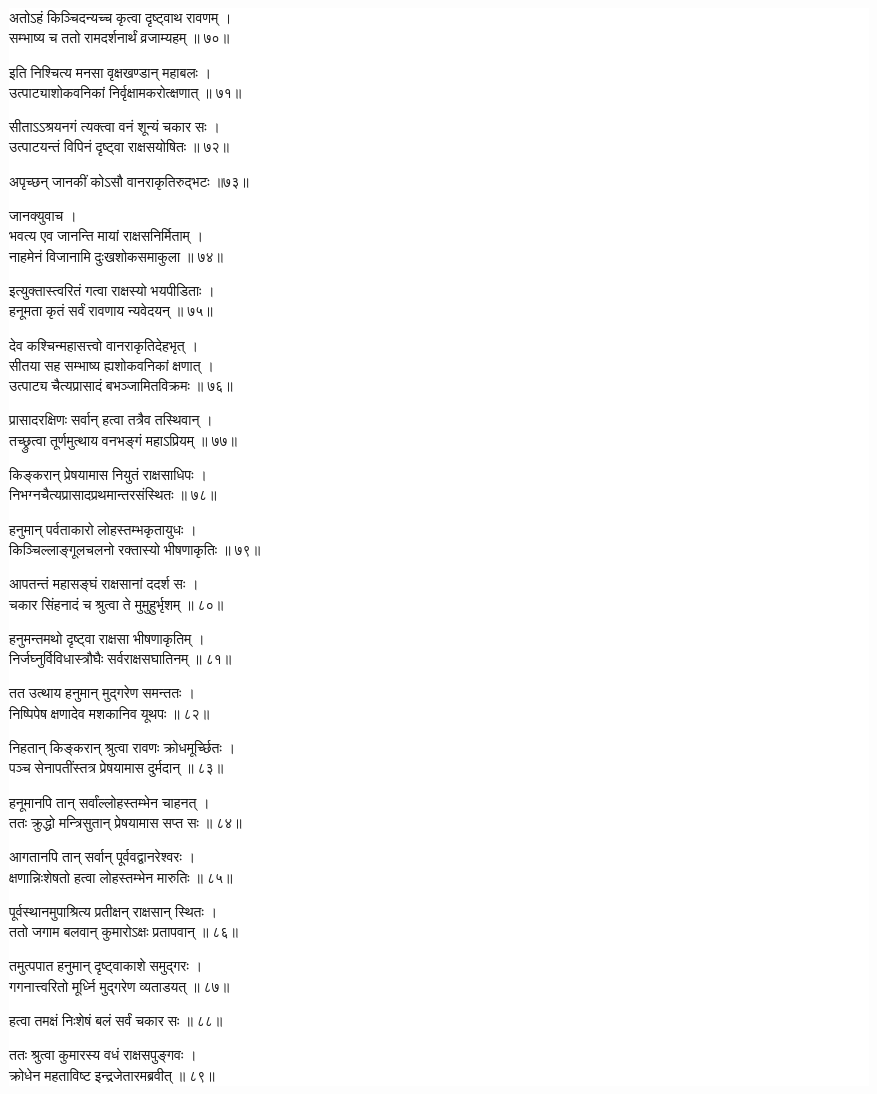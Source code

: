अतोऽहं किञ्चिदन्यच्च कृत्वा दृष्ट्वाथ रावणम् ।  
सम्भाष्य च ततो रामदर्शनार्थं व्रजाम्यहम् ॥ ७०॥  
  
इति निश्चित्य मनसा वृक्षखण्डान् महाबलः ।  
उत्पाट्याशोकवनिकां निर्वृक्षामकरोत्क्षणात् ॥ ७१॥  
  
सीताऽऽश्रयनगं त्यक्त्वा वनं शून्यं चकार सः ।  
उत्पाटयन्तं विपिनं दृष्ट्वा राक्षसयोषितः ॥ ७२॥  
  
अपृच्छन् जानकीं कोऽसौ वानराकृतिरुद्भटः ॥७३॥  
  
जानक्युवाच ।  
भवत्य एव जानन्ति मायां राक्षसनिर्मिताम् ।  
नाहमेनं विजानामि दुःखशोकसमाकुला ॥ ७४॥  
  
इत्युक्तास्त्वरितं गत्वा राक्षस्यो भयपीडिताः ।  
हनूमता कृतं सर्वं रावणाय न्यवेदयन् ॥ ७५॥  
  
देव कश्चिन्महासत्त्वो वानराकृतिदेहभृत् ।  
सीतया सह सम्भाष्य ह्यशोकवनिकां क्षणात् ।  
उत्पाट्य चैत्यप्रासादं बभञ्जामितविक्रमः ॥ ७६॥  
  
प्रासादरक्षिणः सर्वान् हत्वा तत्रैव तस्थिवान् ।  
तच्छ्रुत्वा तूर्णमुत्थाय वनभङ्गं महाऽप्रियम् ॥ ७७॥  
  
किङ्करान् प्रेषयामास नियुतं राक्षसाधिपः ।  
निभग्नचैत्यप्रासादप्रथमान्तरसंस्थितः ॥ ७८॥  
  
हनुमान् पर्वताकारो लोहस्तम्भकृतायुधः ।  
किञ्चिल्लाङ्गूलचलनो रक्तास्यो भीषणाकृतिः ॥ ७९॥  
  
आपतन्तं महासङ्घं राक्षसानां ददर्श सः ।  
चकार सिंहनादं च श्रुत्वा ते मुमुहुर्भृशम् ॥ ८०॥  
  
हनुमन्तमथो दृष्ट्वा राक्षसा भीषणाकृतिम् ।  
निर्जघ्नुर्विविधास्त्रौघैः सर्वराक्षसघातिनम् ॥ ८१॥  
  
तत उत्थाय हनुमान् मुद्गरेण समन्ततः ।  
निष्पिपेष क्षणादेव मशकानिव यूथपः ॥ ८२॥  
  
निहतान् किङ्करान् श्रुत्वा रावणः क्रोधमूर्च्छितः ।  
पञ्च सेनापतींस्तत्र प्रेषयामास दुर्मदान् ॥ ८३॥  
  
हनूमानपि तान् सर्वांल्लोहस्तम्भेन चाहनत् ।  
ततः क्रुद्धो मन्त्रिसुतान् प्रेषयामास सप्त सः ॥ ८४॥  
  
आगतानपि तान् सर्वान् पूर्ववद्वानरेश्वरः ।  
क्षणान्निःशेषतो हत्वा लोहस्तम्भेन मारुतिः ॥ ८५॥  
  
पूर्वस्थानमुपाश्रित्य प्रतीक्षन् राक्षसान् स्थितः ।  
ततो जगाम बलवान् कुमारोऽक्षः प्रतापवान् ॥ ८६॥  
  
तमुत्पपात हनुमान् दृष्ट्वाकाशे समुद्गरः ।  
गगनात्त्वरितो मूर्ध्नि मुद्गरेण व्यताडयत् ॥ ८७॥  
  
हत्वा तमक्षं निःशेषं बलं सर्वं चकार सः ॥ ८८॥  
  
ततः श्रुत्वा कुमारस्य वधं राक्षसपुङ्गवः ।  
क्रोधेन महताविष्ट इन्द्रजेतारमब्रवीत् ॥ ८९॥  
  